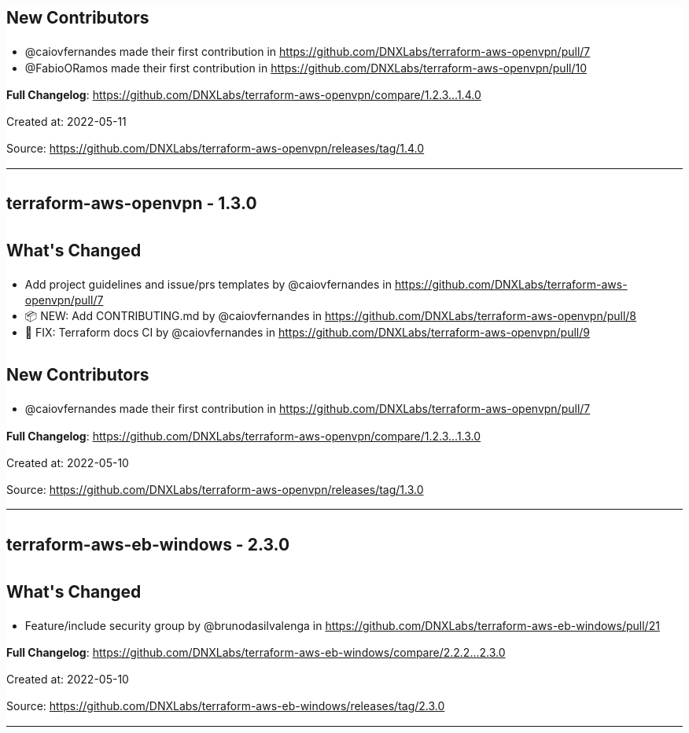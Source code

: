 ## New Contributors
* @caiovfernandes made their first contribution in https://github.com/DNXLabs/terraform-aws-openvpn/pull/7
* @FabioORamos made their first contribution in https://github.com/DNXLabs/terraform-aws-openvpn/pull/10

**Full Changelog**: https://github.com/DNXLabs/terraform-aws-openvpn/compare/1.2.3...1.4.0

Created at: 2022-05-11


Source: https://github.com/DNXLabs/terraform-aws-openvpn/releases/tag/1.4.0

---


## terraform-aws-openvpn - 1.3.0
## What's Changed
* Add project guidelines and issue/prs templates by @caiovfernandes in https://github.com/DNXLabs/terraform-aws-openvpn/pull/7
* 📦 NEW: Add CONTRIBUTING.md by @caiovfernandes in https://github.com/DNXLabs/terraform-aws-openvpn/pull/8
* 🐛 FIX: Terraform docs CI by @caiovfernandes in https://github.com/DNXLabs/terraform-aws-openvpn/pull/9

## New Contributors
* @caiovfernandes made their first contribution in https://github.com/DNXLabs/terraform-aws-openvpn/pull/7

**Full Changelog**: https://github.com/DNXLabs/terraform-aws-openvpn/compare/1.2.3...1.3.0

Created at: 2022-05-10


Source: https://github.com/DNXLabs/terraform-aws-openvpn/releases/tag/1.3.0

---


## terraform-aws-eb-windows - 2.3.0
## What's Changed
* Feature/include security group by @brunodasilvalenga in https://github.com/DNXLabs/terraform-aws-eb-windows/pull/21


**Full Changelog**: https://github.com/DNXLabs/terraform-aws-eb-windows/compare/2.2.2...2.3.0

Created at: 2022-05-10


Source: https://github.com/DNXLabs/terraform-aws-eb-windows/releases/tag/2.3.0

---
